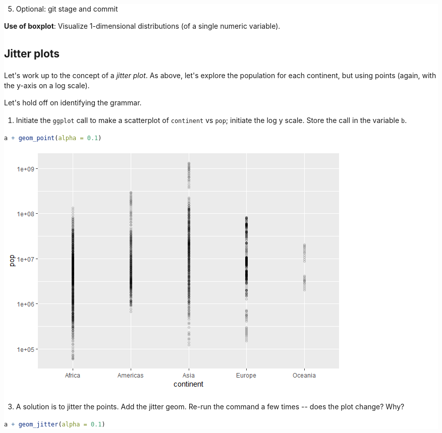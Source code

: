 
5. Optional: git stage and commit

__Use of boxplot__: Visualize 1-dimensional distributions (of a single numeric variable).

## Jitter plots

Let's work up to the concept of a _jitter plot_. As above, let's explore the population for each continent, but using points (again, with the y-axis on a log scale).

Let's hold off on identifying the grammar. 

1. Initiate the `ggplot` call to make a scatterplot of `continent` vs `pop`; initiate the log y scale. Store the call in the variable `b`.


```r
a + geom_point(alpha = 0.1)
```

![](cm006-exercise_files/figure-html/unnamed-chunk-12-1.png)




3. A solution is to jitter the points. Add the jitter geom. Re-run the command a few times -- does the plot change? Why?

```r
a + geom_jitter(alpha = 0.1)
```
